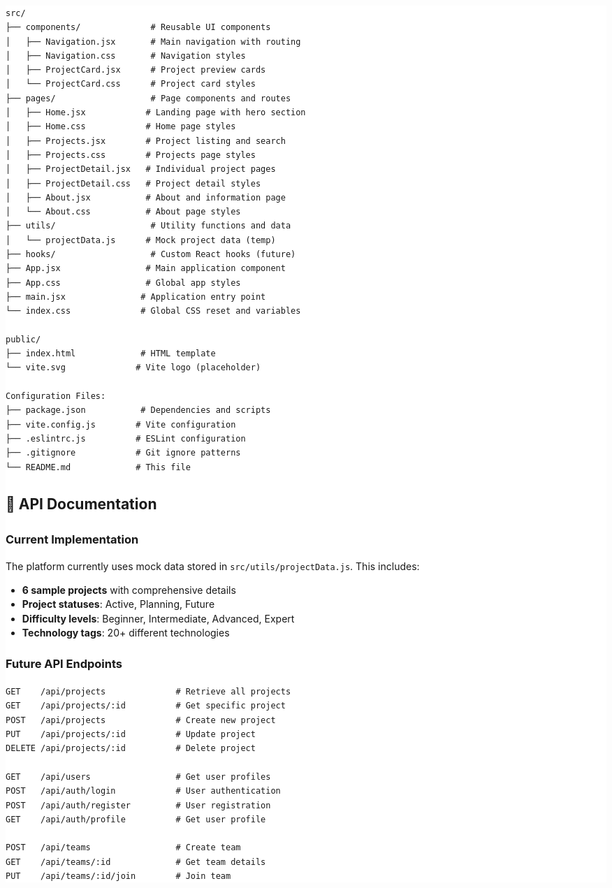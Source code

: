 ```
src/
├── components/              # Reusable UI components
│   ├── Navigation.jsx       # Main navigation with routing
│   ├── Navigation.css       # Navigation styles
│   ├── ProjectCard.jsx      # Project preview cards
│   └── ProjectCard.css      # Project card styles
├── pages/                   # Page components and routes
│   ├── Home.jsx            # Landing page with hero section
│   ├── Home.css            # Home page styles
│   ├── Projects.jsx        # Project listing and search
│   ├── Projects.css        # Projects page styles
│   ├── ProjectDetail.jsx   # Individual project pages
│   ├── ProjectDetail.css   # Project detail styles
│   ├── About.jsx           # About and information page
│   └── About.css           # About page styles
├── utils/                   # Utility functions and data
│   └── projectData.js      # Mock project data (temp)
├── hooks/                   # Custom React hooks (future)
├── App.jsx                 # Main application component
├── App.css                 # Global app styles
├── main.jsx               # Application entry point
└── index.css              # Global CSS reset and variables

public/
├── index.html             # HTML template
└── vite.svg              # Vite logo (placeholder)

Configuration Files:
├── package.json           # Dependencies and scripts
├── vite.config.js        # Vite configuration
├── .eslintrc.js          # ESLint configuration
├── .gitignore            # Git ignore patterns
└── README.md             # This file
```

## 📡 API Documentation

### Current Implementation
The platform currently uses mock data stored in `src/utils/projectData.js`. This includes:

- **6 sample projects** with comprehensive details
- **Project statuses**: Active, Planning, Future
- **Difficulty levels**: Beginner, Intermediate, Advanced, Expert
- **Technology tags**: 20+ different technologies

### Future API Endpoints

```
GET    /api/projects              # Retrieve all projects
GET    /api/projects/:id          # Get specific project
POST   /api/projects              # Create new project
PUT    /api/projects/:id          # Update project
DELETE /api/projects/:id          # Delete project

GET    /api/users                 # Get user profiles
POST   /api/auth/login            # User authentication
POST   /api/auth/register         # User registration
GET    /api/auth/profile          # Get user profile

POST   /api/teams                 # Create team
GET    /api/teams/:id             # Get team details
PUT    /api/teams/:id/join        # Join team
```
